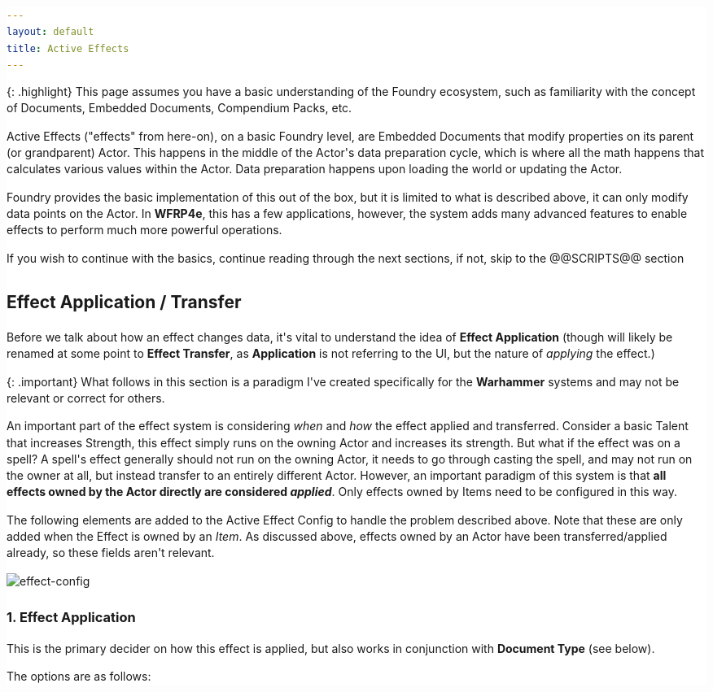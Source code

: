 ```yaml
---
layout: default
title: Active Effects
---
```


{: .highlight}
This page assumes you have a basic understanding of the Foundry ecosystem, such as familiarity with the concept of Documents, Embedded Documents, Compendium Packs, etc. 

Active Effects ("effects" from here-on), on a basic Foundry level, are Embedded Documents that modify properties on its parent (or grandparent) Actor. This happens in the middle of the Actor's data preparation cycle, which is where all the math happens that calculates various values within the Actor. Data preparation happens upon loading the world or updating the Actor.

Foundry provides the basic implementation of this out of the box, but it is limited to what is described above, it can only modify data points on the Actor. In **WFRP4e**, this has a few applications, however, the system adds many advanced features to enable effects to perform much more powerful operations. 

If you wish to continue with the basics, continue reading through the next sections, if not, skip to the @@SCRIPTS@@ section

## Effect Application / Transfer

Before we talk about how an effect changes data, it's vital to understand the idea of **Effect Application** (though will likely be renamed at some point to **Effect Transfer**, as **Application** is not referring to the UI, but the nature of *applying* the effect.)

{: .important}
What follows in this section is a paradigm I've created specifically for the **Warhammer** systems and may not be relevant or correct for others.

An important part of the effect system is considering *when* and *how* the effect applied and transferred. Consider a basic Talent that increases Strength, this effect simply runs on the owning Actor and increases its strength. But what if the effect was on a spell? A spell's effect generally should not run on the owning Actor, it needs to go through casting the spell, and may not run on the owner at all, but instead transfer to an entirely different Actor. However, an important paradigm of this system is that **all effects owned by the Actor directly are considered *applied***. Only effects owned by Items need to be configured in this way. 

The following elements are added to the Active Effect Config to handle the problem described above. Note that these are only added when the Effect is owned by an *Item*. As discussed above, effects owned by an Actor have been transferred/applied already, so these fields aren't relevant. 

![effect-config](https://github.com/moo-man/WFRP4e-FoundryVTT/assets/28637157/a54c2376-ae30-46e6-8402-db9d7f24e7bb)

### 1. Effect Application

This is the primary decider on how this effect is applied, but also works in conjunction with **Document Type** (see below). 

The options are as follows:
